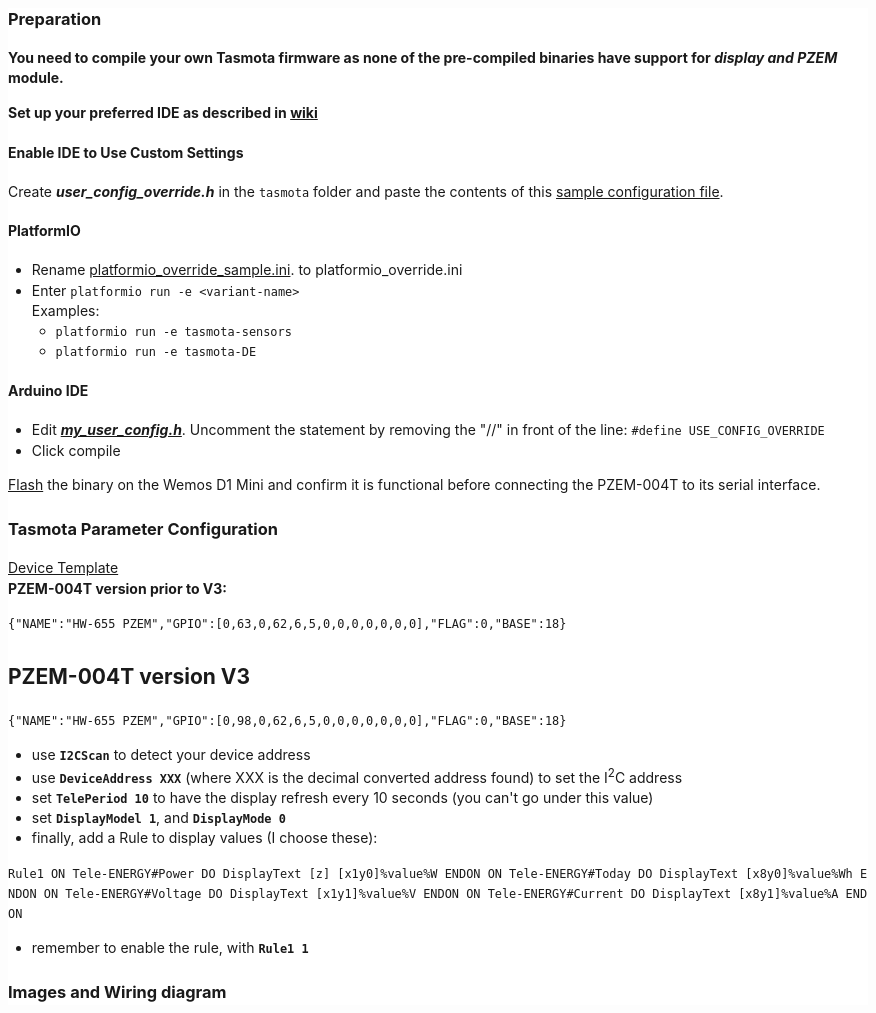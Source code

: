 ### Preparation
**You need to compile your own Tasmota firmware as none of the pre-compiled binaries have support for _display and PZEM_ module.**  

**Set up your preferred IDE as described in [wiki](/docs/Compile-your-build)**  

#### Enable IDE to Use Custom Settings
Create _**user_config_override.h**_ in the `tasmota` folder and paste the contents of this [sample configuration file](https://pastebin.com/WkfyKYnh).

#### PlatformIO
- Rename [platformio_override_sample.ini](https://github.com/arendst/Tasmota/blob/development/platformio_override_sample.ini).   to platformio_override.ini
- Enter `platformio run -e <variant-name>`  
  Examples:  
  - `platformio run -e tasmota-sensors`  
  - `platformio run -e tasmota-DE`  

#### Arduino IDE
- Edit [_**my_user_config.h**_](https://github.com/arendst/Tasmota/blob/development/tasmota/my_user_config.h). Uncomment the statement by removing the "//" in front of the line:
  `#define USE_CONFIG_OVERRIDE`
- Click compile

[Flash](Getting-Started#flashing) the binary on the Wemos D1 Mini and confirm it is functional before connecting the PZEM-004T to its serial interface.

### Tasmota Parameter Configuration

[Device Template](Templates)<BR>
**PZEM-004T version prior to V3:**

`{"NAME":"HW-655 PZEM","GPIO":[0,63,0,62,6,5,0,0,0,0,0,0,0],"FLAG":0,"BASE":18}`


## PZEM-004T version V3

`{"NAME":"HW-655 PZEM","GPIO":[0,98,0,62,6,5,0,0,0,0,0,0,0],"FLAG":0,"BASE":18}`

- use **`I2CScan`** to detect your device address
- use **`DeviceAddress XXX`** (where XXX is the decimal converted address found) to set the I<sup>2</sup>C address
- set **`TelePeriod 10`** to have the display refresh every 10 seconds (you can't go under this value)
- set **`DisplayModel 1`**, and **`DisplayMode 0`**
- finally, add a Rule to display values (I choose these):
```
Rule1 ON Tele-ENERGY#Power DO DisplayText [z] [x1y0]%value%W ENDON ON Tele-ENERGY#Today DO DisplayText [x8y0]%value%Wh ENDON ON Tele-ENERGY#Voltage DO DisplayText [x1y1]%value%V ENDON ON Tele-ENERGY#Current DO DisplayText [x8y1]%value%A ENDON
```
- remember to enable the rule, with **`Rule1 1`**

### Images and Wiring diagram
